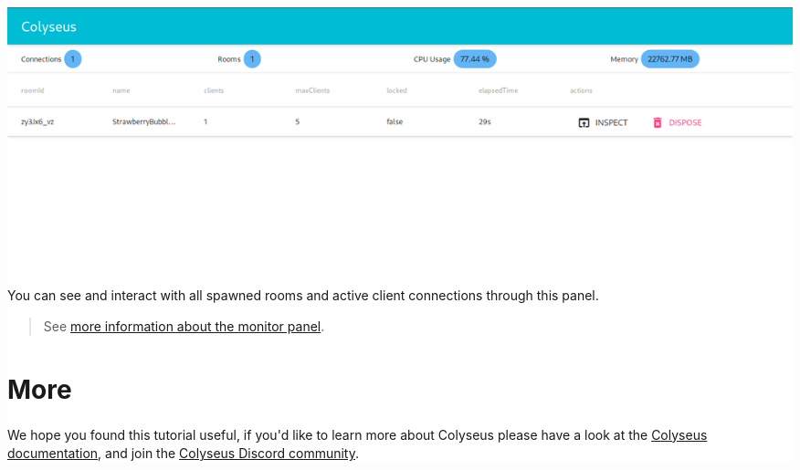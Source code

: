 ![monitor](monitor.png)

You can see and interact with all spawned rooms and active client connections through this panel.

> See [more information about the monitor panel](https://docs.colyseus.io/colyseus/tools/monitor/).


# More

We hope you found this tutorial useful, if you'd like to learn more about Colyseus please have a look at the [Colyseus documentation](https://docs.colyseus.io/), and join the [Colyseus Discord community](https://discord.gg/RY8rRS7).


[1]: https://github.com/colyseus/tutorial-babylonjs-client/
